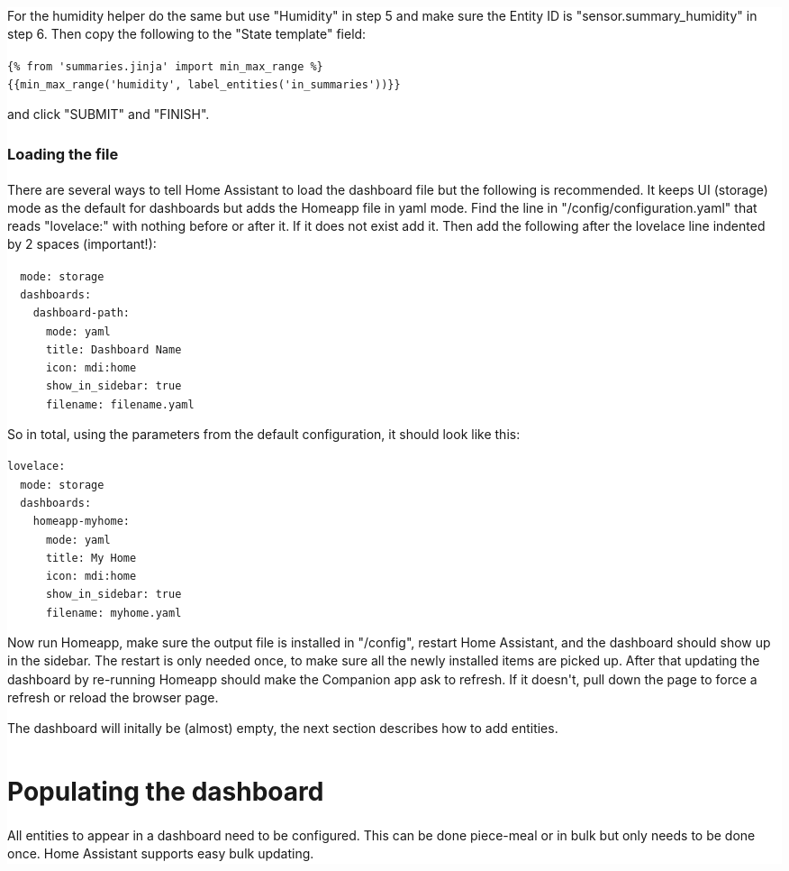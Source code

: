 For the humidity helper do the same but use "Humidity" in step 5 and make sure the Entity ID is "sensor.summary_humidity" in step 6.
Then copy the following to the "State template" field:
```
{% from 'summaries.jinja' import min_max_range %}
{{min_max_range('humidity', label_entities('in_summaries'))}}
```
and click "SUBMIT" and "FINISH".

### Loading the file
There are several ways to tell Home Assistant to load the dashboard file but the following is recommended.
It keeps UI (storage) mode as the default for dashboards but adds the Homeapp file in yaml mode.
Find the line in "/config/configuration.yaml" that reads "lovelace:" with nothing before or after it.
If it does not exist add it.
Then add the following after the lovelace line indented by 2 spaces (important!):
```
  mode: storage
  dashboards:
    dashboard-path:
      mode: yaml
      title: Dashboard Name
      icon: mdi:home
      show_in_sidebar: true
      filename: filename.yaml
```
So in total, using the parameters from the default configuration, it should look like this:
```
lovelace:
  mode: storage
  dashboards:
    homeapp-myhome:
      mode: yaml
      title: My Home
      icon: mdi:home
      show_in_sidebar: true
      filename: myhome.yaml
```
Now run Homeapp, make sure the output file is installed in "/config", restart Home Assistant, and the dashboard should show up in the sidebar.
The restart is only needed once, to make sure all the newly installed items are picked up.
After that updating the dashboard by re-running Homeapp should make the Companion app ask to refresh.
If it doesn't, pull down the page to force a refresh or reload the browser page.

The dashboard will initally be (almost) empty, the next section describes how to add entities.

# Populating the dashboard
All entities to appear in a dashboard need to be configured.
This can be done piece-meal or in bulk but only needs to be done once.
Home Assistant supports easy bulk updating.
